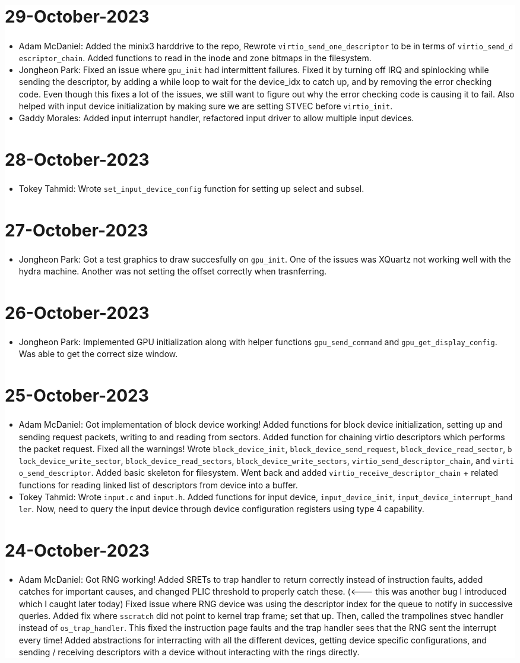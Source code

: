 # 29-October-2023
- Adam McDaniel: Added the minix3 harddrive to the repo, Rewrote `virtio_send_one_descriptor` to be in terms of `virtio_send_descriptor_chain`. Added functions to read in the inode and zone bitmaps in the filesystem.
- Jongheon Park: Fixed an issue where `gpu_init` had intermittent failures. Fixed it by turning off IRQ and spinlocking while sending the descriptor, by adding a while loop to wait for the device_idx to catch up, and by removing the error checking code. Even though this fixes a lot of the issues, we still want to figure out why the error checking code is causing it to fail. Also helped with input device initialization by making sure we are setting STVEC before `virtio_init`.
- Gaddy Morales: Added input interrupt handler, refactored input driver to allow multiple input devices.

# 28-October-2023
- Tokey Tahmid: Wrote `set_input_device_config` function for setting up select and subsel. 

# 27-October-2023
- Jongheon Park: Got a test graphics to draw succesfully on `gpu_init`. One of the issues was XQuartz not working well with the hydra machine. Another was not setting the offset correctly when trasnferring.

# 26-October-2023
- Jongheon Park: Implemented GPU initialization along with helper functions `gpu_send_command` and `gpu_get_display_config`. Was able to get the correct size window.

# 25-October-2023

- Adam McDaniel: Got implementation of block device working! Added functions for block device initialization, setting up and sending request packets, writing to and reading from sectors. Added function for chaining virtio descriptors which performs the packet request. Fixed all the warnings! Wrote `block_device_init`, `block_device_send_request`, `block_device_read_sector`, `block_device_write_sector`, `block_device_read_sectors`, `block_device_write_sectors`, `virtio_send_descriptor_chain`, and `virtio_send_descriptor`. Added basic skeleton for filesystem. Went back and added `virtio_receive_descriptor_chain` + related functions for reading linked list of descriptors from device into a buffer.
- Tokey Tahmid: Wrote `input.c` and `input.h`. Added functions for input device, `input_device_init`, `input_device_interrupt_handler`. Now, need to query the input device through device configuration registers using type 4 capability.

# 24-October-2023

- Adam McDaniel: Got RNG working! Added SRETs to trap handler to return correctly instead of instruction faults, added catches for important causes, and changed PLIC threshold to properly catch these. (<--- this was another bug I introduced which I caught later today) Fixed issue where RNG device was using the descriptor index for the queue to notify in successive queries. Added fix where `sscratch` did not point to kernel trap frame; set that up. Then, called the trampolines stvec handler instead of `os_trap_handler`. This fixed the instruction page faults and the trap handler sees that the RNG sent the interrupt every time! Added abstractions for interracting with all the different devices, getting device specific configurations, and sending / receiving descriptors with a device without interacting with the rings directly.
